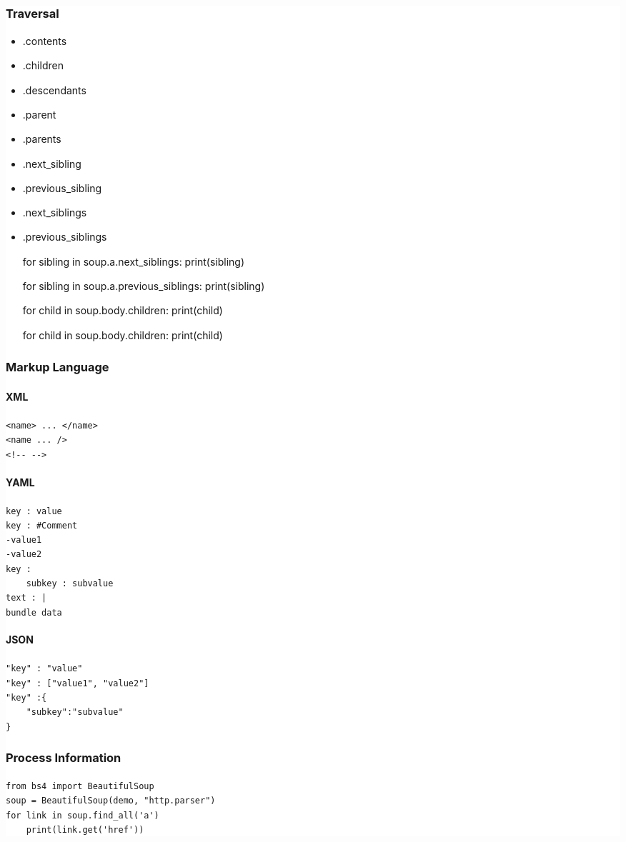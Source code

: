 ### Traversal
- .contents
- .children
- .descendants
- .parent
- .parents
- .next_sibling
- .previous_sibling
- .next_siblings
- .previous_siblings


    for sibling in soup.a.next_siblings:
        print(sibling)
        
    for sibling in soup.a.previous_siblings:
        print(sibling)
        
    for child in soup.body.children:
        print(child)
        
    for child in soup.body.children:
        print(child)
        
###  Markup Language
#### XML
    
    <name> ... </name>
    <name ... />
    <!-- -->

#### YAML

    key : value
    key : #Comment
    -value1
    -value2
    key :
        subkey : subvalue
    text : |
    bundle data
    
#### JSON

    "key" : "value"
    "key" : ["value1", "value2"]
    "key" :{
        "subkey":"subvalue"
    }

### Process Information

    from bs4 import BeautifulSoup
    soup = BeautifulSoup(demo, "http.parser")
    for link in soup.find_all('a')
        print(link.get('href'))
        